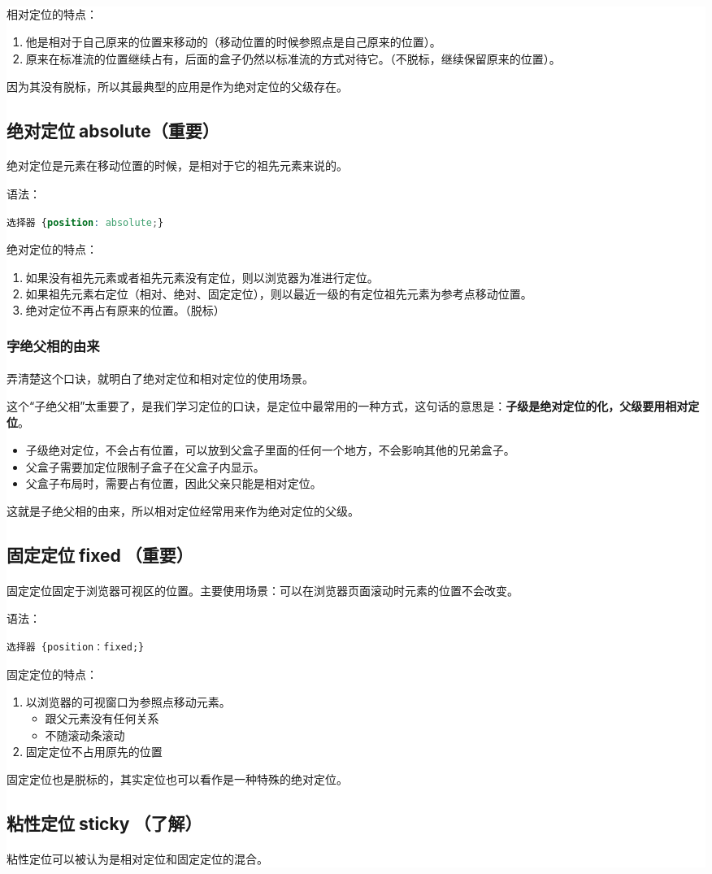 相对定位的特点：

1. 他是相对于自己原来的位置来移动的（移动位置的时候参照点是自己原来的位置）。
2. 原来在标准流的位置继续占有，后面的盒子仍然以标准流的方式对待它。（不脱标，继续保留原来的位置）。

因为其没有脱标，所以其最典型的应用是作为绝对定位的父级存在。

## 绝对定位 absolute（重要）

绝对定位是元素在移动位置的时候，是相对于它的祖先元素来说的。

语法：

```css
选择器 {position: absolute;}
```

绝对定位的特点：

1. 如果没有祖先元素或者祖先元素没有定位，则以浏览器为准进行定位。
2. 如果祖先元素右定位（相对、绝对、固定定位），则以最近一级的有定位祖先元素为参考点移动位置。
3. 绝对定位不再占有原来的位置。（脱标）

### 字绝父相的由来

弄清楚这个口诀，就明白了绝对定位和相对定位的使用场景。

这个“子绝父相”太重要了，是我们学习定位的口诀，是定位中最常用的一种方式，这句话的意思是：**子级是绝对定位的化，父级要用相对定位**。

+ 子级绝对定位，不会占有位置，可以放到父盒子里面的任何一个地方，不会影响其他的兄弟盒子。
+ 父盒子需要加定位限制子盒子在父盒子内显示。
+ 父盒子布局时，需要占有位置，因此父亲只能是相对定位。

这就是子绝父相的由来，所以相对定位经常用来作为绝对定位的父级。

## 固定定位 fixed （重要）

固定定位固定于浏览器可视区的位置。主要使用场景：可以在浏览器页面滚动时元素的位置不会改变。

语法：

```css
选择器 {position：fixed;}
```

固定定位的特点：

1. 以浏览器的可视窗口为参照点移动元素。
    + 跟父元素没有任何关系
    + 不随滚动条滚动
2. 固定定位不占用原先的位置

固定定位也是脱标的，其实定位也可以看作是一种特殊的绝对定位。

## 粘性定位 sticky （了解）

粘性定位可以被认为是相对定位和固定定位的混合。
